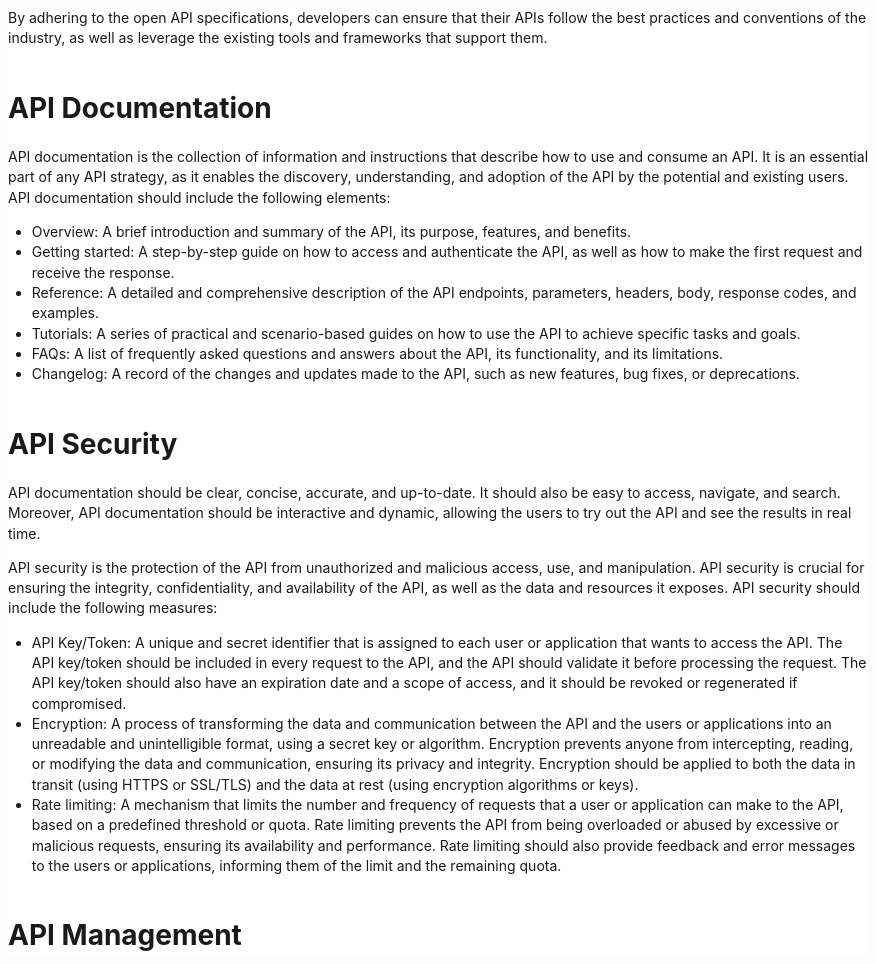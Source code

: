 By adhering to the open API specifications, developers can ensure that their APIs follow the best practices and conventions of the industry, as well as leverage the existing tools and frameworks that support them.

# API Documentation

API documentation is the collection of information and instructions that describe how to use and consume an API. It is an essential part of any API strategy, as it enables the discovery, understanding, and adoption of the API by the potential and existing users. API documentation should include the following elements:

- Overview: A brief introduction and summary of the API, its purpose, features, and benefits.
- Getting started: A step-by-step guide on how to access and authenticate the API, as well as how to make the first request and receive the response.
- Reference: A detailed and comprehensive description of the API endpoints, parameters, headers, body, response codes, and examples.
- Tutorials: A series of practical and scenario-based guides on how to use the API to achieve specific tasks and goals.
- FAQs: A list of frequently asked questions and answers about the API, its functionality, and its limitations.
- Changelog: A record of the changes and updates made to the API, such as new features, bug fixes, or deprecations.

# API Security

API documentation should be clear, concise, accurate, and up-to-date. It should also be easy to access, navigate, and search. Moreover, API documentation should be interactive and dynamic, allowing the users to try out the API and see the results in real time.

API security is the protection of the API from unauthorized and malicious access, use, and manipulation. API security is crucial for ensuring the integrity, confidentiality, and availability of the API, as well as the data and resources it exposes. API security should include the following measures:

- API Key/Token: A unique and secret identifier that is assigned to each user or application that wants to access the API. The API key/token should be included in every request to the API, and the API should validate it before processing the request. The API key/token should also have an expiration date and a scope of access, and it should be revoked or regenerated if compromised.
- Encryption: A process of transforming the data and communication between the API and the users or applications into an unreadable and unintelligible format, using a secret key or algorithm. Encryption prevents anyone from intercepting, reading, or modifying the data and communication, ensuring its privacy and integrity. Encryption should be applied to both the data in transit (using HTTPS or SSL/TLS) and the data at rest (using encryption algorithms or keys).
- Rate limiting: A mechanism that limits the number and frequency of requests that a user or application can make to the API, based on a predefined threshold or quota. Rate limiting prevents the API from being overloaded or abused by excessive or malicious requests, ensuring its availability and performance. Rate limiting should also provide feedback and error messages to the users or applications, informing them of the limit and the remaining quota.

# API Management
